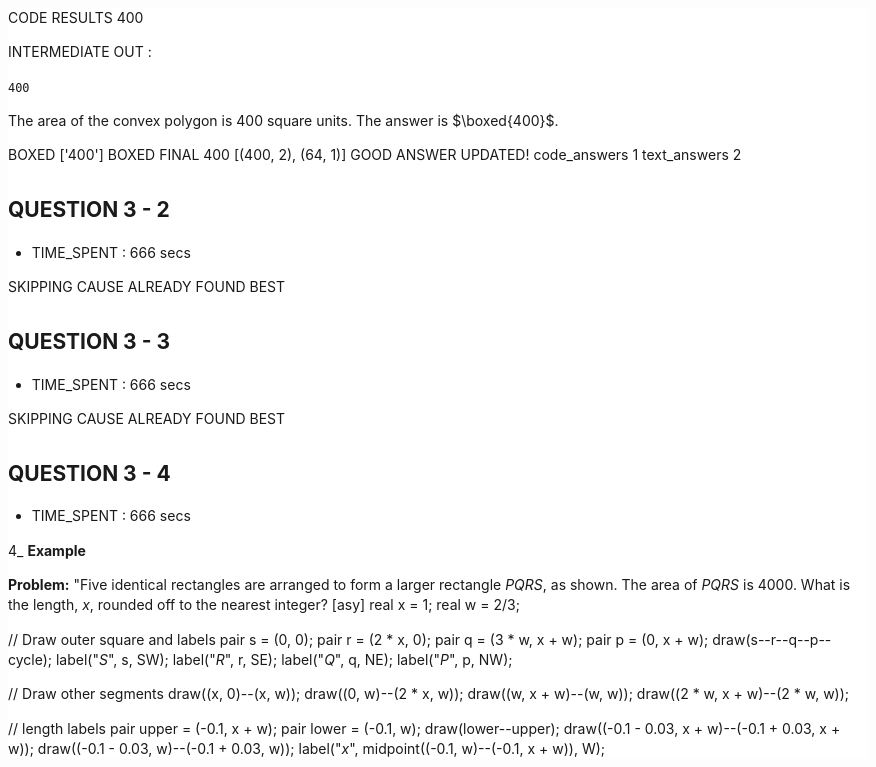 CODE RESULTS 400

INTERMEDIATE OUT :
```output
400
```
The area of the convex polygon is 400 square units. The answer is $\boxed{400}$.

BOXED ['400']
BOXED FINAL 400
[(400, 2), (64, 1)]
GOOD ANSWER UPDATED!
code_answers 1 text_answers 2



## QUESTION 3 - 2 
- TIME_SPENT : 666 secs

SKIPPING CAUSE ALREADY FOUND BEST



## QUESTION 3 - 3 
- TIME_SPENT : 666 secs

SKIPPING CAUSE ALREADY FOUND BEST



## QUESTION 3 - 4 
- TIME_SPENT : 666 secs

4_
**Example**

**Problem:** 
"Five identical rectangles are arranged to form a larger rectangle $PQRS$, as shown.  The area of $PQRS$ is $4000$.  What is the length, $x$, rounded off to the nearest integer? [asy]
real x = 1; real w = 2/3;

// Draw outer square and labels
pair s = (0, 0); pair r = (2 * x, 0); pair q = (3 * w, x + w); pair p = (0, x + w);
draw(s--r--q--p--cycle);
label("$S$", s, SW); label("$R$", r, SE); label("$Q$", q, NE); label("$P$", p, NW);

// Draw other segments
draw((x, 0)--(x, w));
draw((0, w)--(2 * x, w));
draw((w, x + w)--(w, w)); draw((2 * w, x + w)--(2 * w, w));

// length labels
pair upper = (-0.1, x + w);
pair lower = (-0.1, w);
draw(lower--upper);
draw((-0.1 - 0.03, x + w)--(-0.1 + 0.03, x + w));
draw((-0.1 - 0.03, w)--(-0.1 + 0.03, w));
label("$x$", midpoint((-0.1, w)--(-0.1, x + w)), W);
